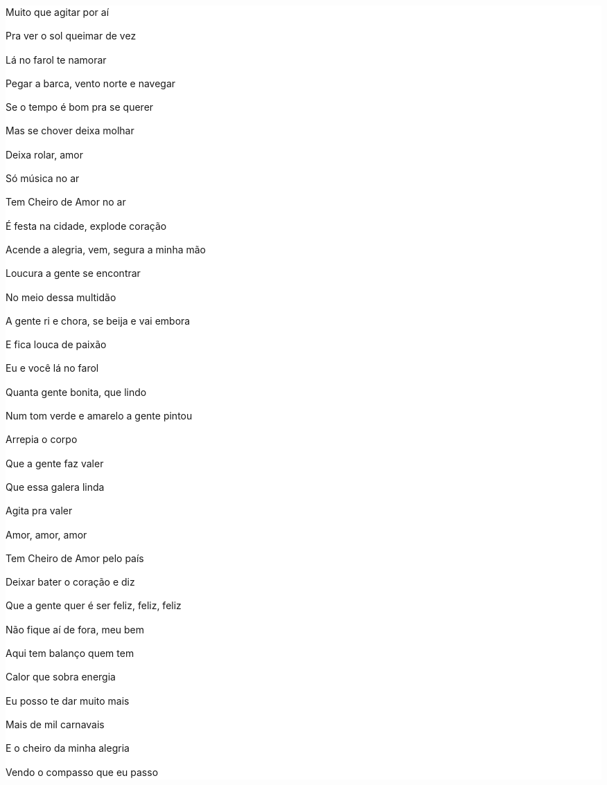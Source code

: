 Muito que agitar por aí

Pra ver o sol queimar de vez

Lá no farol te namorar

Pegar a barca, vento norte e navegar

Se o tempo é bom pra se querer

Mas se chover deixa molhar

Deixa rolar, amor

Só música no ar

Tem Cheiro de Amor no ar

É festa na cidade, explode coração

Acende a alegria, vem, segura a minha mão

Loucura a gente se encontrar

No meio dessa multidão

A gente ri e chora, se beija e vai embora

E fica louca de paixão

Eu e você lá no farol

Quanta gente bonita, que lindo

Num tom verde e amarelo a gente pintou

Arrepia o corpo

Que a gente faz valer

Que essa galera linda

Agita pra valer

Amor, amor, amor

Tem Cheiro de Amor pelo país

Deixar bater o coração e diz

Que a gente quer é ser feliz, feliz, feliz

Não fique aí de fora, meu bem

Aqui tem balanço quem tem

Calor que sobra energia

Eu posso te dar muito mais

Mais de mil carnavais

E o cheiro da minha alegria

Vendo o compasso que eu passo
